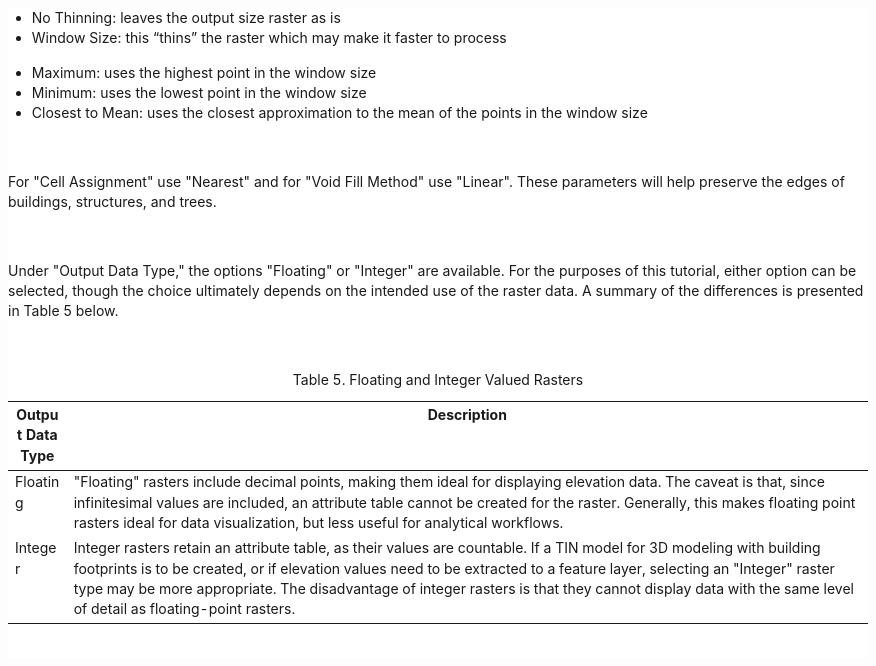 </ul>
</td>
<td>
<ul>
<li> No Thinning: leaves the output size raster as is  </li>
<li> Window Size: this “thins” the raster which may make it faster to process </li>
</ul>
</td>
<td>
<ul> 
<li> Maximum: uses the highest point in the window size  </li>
<li> Minimum: uses the lowest point in the window size  </li>
<li> Closest to Mean: uses the closest approximation to the mean of the points in the window size </li>
</ul>
</td>
</tr>
</tbody>
</table> <br>


<p> For "Cell Assignment" use "Nearest" and for "Void Fill Method" use "Linear". These parameters will help preserve the edges of buildings, structures, and trees.  </p> <br>

<p> Under "Output Data Type," the options "Floating" or "Integer" are available. For the purposes of this tutorial, either option can be selected, though the choice ultimately depends on the intended use of the raster data. A summary of the differences is presented in Table 5 below. </p> <br>

<table title="Floating and Integer Valued Rasters"> <caption> Table 5. Floating and Integer Valued Rasters </caption>
<thead>
<tr>
<th> Output Data Type </th>
<th> Description </th>
</tr>  
</thead>
<tbody>
<tr>
<td> Floating </td>
<td> "Floating" rasters include decimal points, making them ideal for displaying elevation data. The caveat is that, since infinitesimal values are included, an attribute table cannot be created for the raster. Generally, this makes floating point rasters ideal for data visualization, but less useful for analytical workflows. </td>
</tr>
<tr>
<td> Integer </td>
<td> Integer rasters retain an attribute table, as their values are countable. If a TIN model for 3D modeling with building footprints is to be created, or if elevation values need to be extracted to a feature layer, selecting an "Integer" raster type may be more appropriate. The disadvantage of integer rasters is that they cannot display data with the same level of detail as floating-point rasters.</td>  
</tr>
</tbody>
</table> <br>
